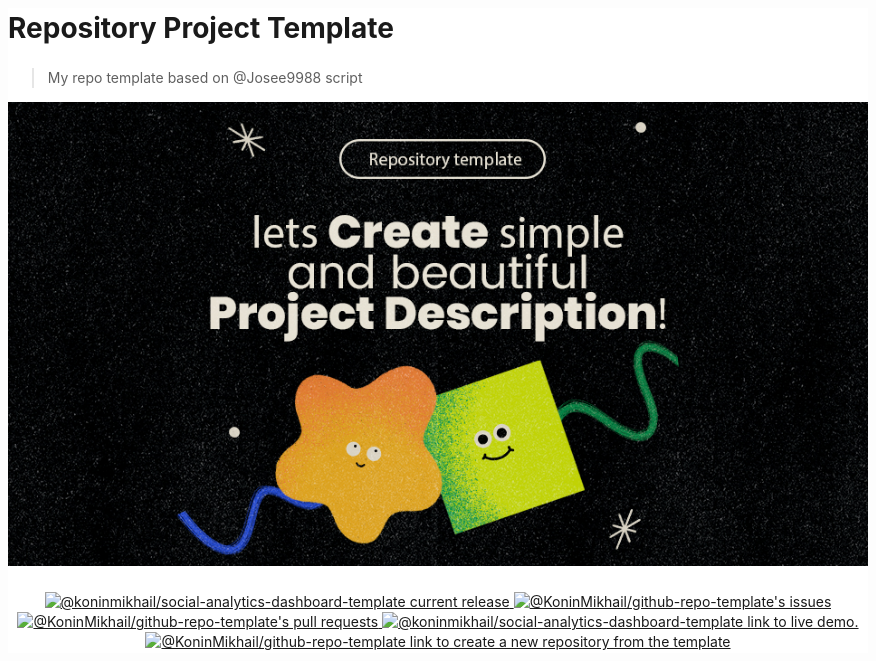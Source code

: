 
# **Repository Project Template**
> My repo template based on @Josee9988 script

<p align="center">
  <a href="https://github.com/KoninMikhail/github-repo-template/generate">
    <img width="100%" src="https://github.com/KoninMikhail/github-repo-template/blob/master/.resources/images/project_image.jpg" alt="@KoninMikhail/github-repo-template's">
  </a>
  <br>
<br>
    <a href="#">
      <img src="https://img.shields.io/badge/build-beta-blue?style=for-the-badge&color=critical" alt="@koninmikhail/social-analytics-dashboard-template current release">
   </a>
  <a href="https://github.com/KoninMikhail/github-repo-template/issues">
    <img src="https://img.shields.io/github/issues/KoninMikhail/github-repo-template?color=0088ff&style=for-the-badge&logo=github" alt="@KoninMikhail/github-repo-template's issues"/>
  </a>
  <a href="https://github.com/KoninMikhail/github-repo-template/pulls">
    <img src="https://img.shields.io/github/issues-pr/KoninMikhail/github-repo-template?color=0088ff&style=for-the-badge&logo=github" alt="@KoninMikhail/github-repo-template's pull requests"/>
  </a>
    <a href="https://github.com/KoninMikhail/social-analytics-dashboard-template">
       <img src="https://img.shields.io/badge/ -live demo-blue?style=for-the-badge&color=important" alt="@koninmikhail/social-analytics-dashboard-template link to live demo.">
  </a>
  <a href="https://github.com/KoninMikhail/github-repo-template/generate">
    <img src="https://img.shields.io/badge/use%20this-template-blue?logo=github-sponsors&style=for-the-badge&color=green" alt="@KoninMikhail/github-repo-template link to create a new repository from the template">
  </a>
</p>
